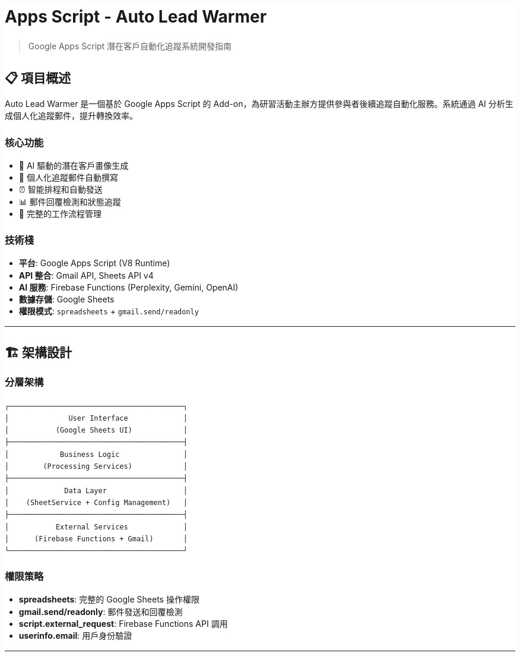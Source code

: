 # Apps Script - Auto Lead Warmer

> Google Apps Script 潛在客戶自動化追蹤系統開發指南

## 📋 項目概述

Auto Lead Warmer 是一個基於 Google Apps Script 的 Add-on，為研習活動主辦方提供參與者後續追蹤自動化服務。系統通過 AI 分析生成個人化追蹤郵件，提升轉換效率。

### 核心功能
- 🎯 AI 驅動的潛在客戶畫像生成
- 📧 個人化追蹤郵件自動撰寫
- ⏰ 智能排程和自動發送
- 📊 郵件回覆檢測和狀態追蹤
- 🔄 完整的工作流程管理

### 技術棧
- **平台**: Google Apps Script (V8 Runtime)
- **API 整合**: Gmail API, Sheets API v4
- **AI 服務**: Firebase Functions (Perplexity, Gemini, OpenAI)
- **數據存儲**: Google Sheets
- **權限模式**: `spreadsheets` + `gmail.send/readonly`

---

## 🏗️ 架構設計

### 分層架構
```
┌─────────────────────────────────────────┐
│              User Interface             │
│           (Google Sheets UI)            │
├─────────────────────────────────────────┤
│            Business Logic               │
│        (Processing Services)            │
├─────────────────────────────────────────┤
│             Data Layer                  │
│    (SheetService + Config Management)   │
├─────────────────────────────────────────┤
│           External Services             │
│      (Firebase Functions + Gmail)       │
└─────────────────────────────────────────┘
```

### 權限策略
- **spreadsheets**: 完整的 Google Sheets 操作權限
- **gmail.send/readonly**: 郵件發送和回覆檢測
- **script.external_request**: Firebase Functions API 調用
- **userinfo.email**: 用戶身份驗證

---